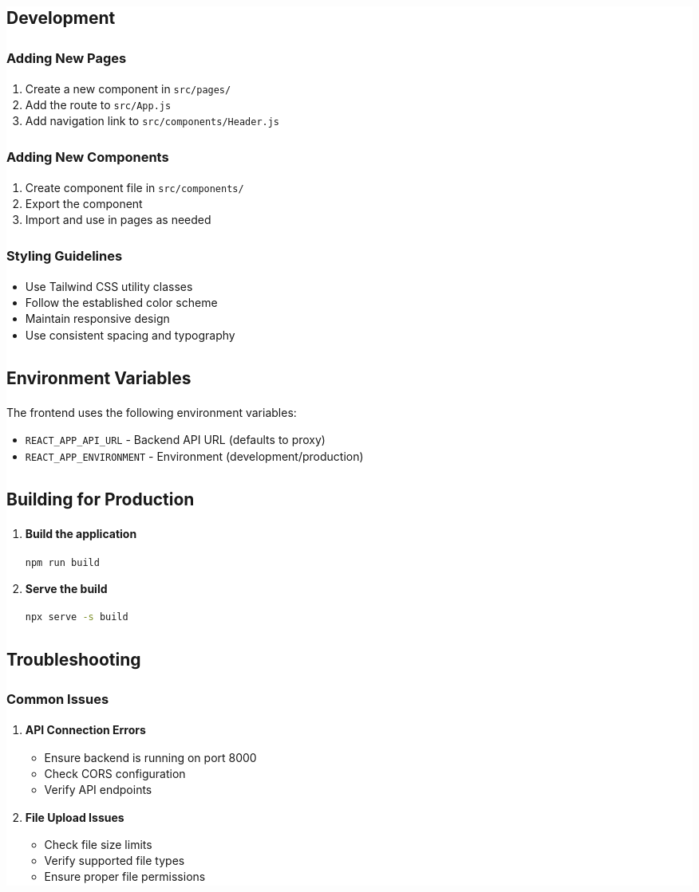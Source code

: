 ## Development

### Adding New Pages

1. Create a new component in `src/pages/`
2. Add the route to `src/App.js`
3. Add navigation link to `src/components/Header.js`

### Adding New Components

1. Create component file in `src/components/`
2. Export the component
3. Import and use in pages as needed

### Styling Guidelines

- Use Tailwind CSS utility classes
- Follow the established color scheme
- Maintain responsive design
- Use consistent spacing and typography

## Environment Variables

The frontend uses the following environment variables:

- `REACT_APP_API_URL` - Backend API URL (defaults to proxy)
- `REACT_APP_ENVIRONMENT` - Environment (development/production)

## Building for Production

1. **Build the application**
   ```bash
   npm run build
   ```

2. **Serve the build**
   ```bash
   npx serve -s build
   ```

## Troubleshooting

### Common Issues

1. **API Connection Errors**
   - Ensure backend is running on port 8000
   - Check CORS configuration
   - Verify API endpoints

2. **File Upload Issues**
   - Check file size limits
   - Verify supported file types
   - Ensure proper file permissions

